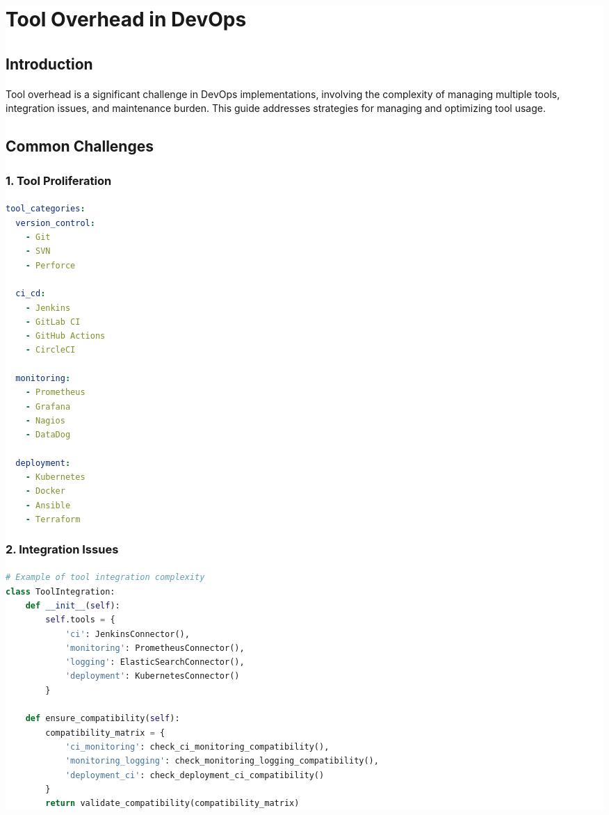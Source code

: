 # Tool Overhead in DevOps

## Introduction

Tool overhead is a significant challenge in DevOps implementations, involving the complexity of managing multiple tools, integration issues, and maintenance burden. This guide addresses strategies for managing and optimizing tool usage.

## Common Challenges

### 1. Tool Proliferation
```yaml
tool_categories:
  version_control:
    - Git
    - SVN
    - Perforce
    
  ci_cd:
    - Jenkins
    - GitLab CI
    - GitHub Actions
    - CircleCI
    
  monitoring:
    - Prometheus
    - Grafana
    - Nagios
    - DataDog
    
  deployment:
    - Kubernetes
    - Docker
    - Ansible
    - Terraform
```

### 2. Integration Issues
```python
# Example of tool integration complexity
class ToolIntegration:
    def __init__(self):
        self.tools = {
            'ci': JenkinsConnector(),
            'monitoring': PrometheusConnector(),
            'logging': ElasticSearchConnector(),
            'deployment': KubernetesConnector()
        }
        
    def ensure_compatibility(self):
        compatibility_matrix = {
            'ci_monitoring': check_ci_monitoring_compatibility(),
            'monitoring_logging': check_monitoring_logging_compatibility(),
            'deployment_ci': check_deployment_ci_compatibility()
        }
        return validate_compatibility(compatibility_matrix)
```
